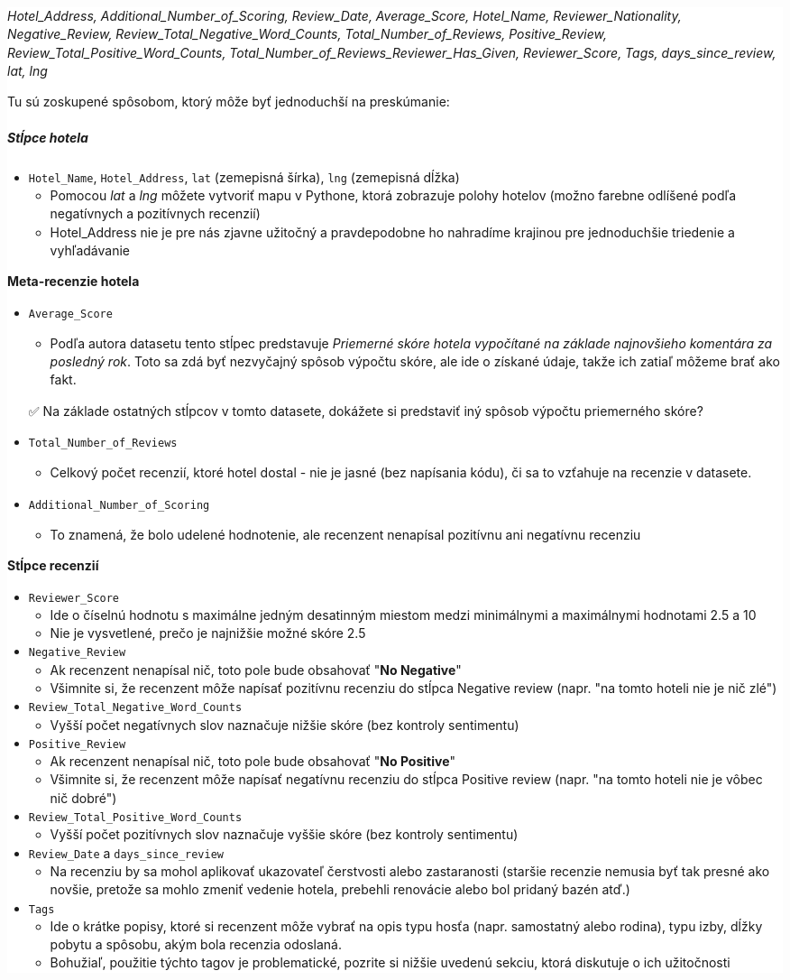 *Hotel_Address, Additional_Number_of_Scoring, Review_Date, Average_Score, Hotel_Name, Reviewer_Nationality, Negative_Review, Review_Total_Negative_Word_Counts, Total_Number_of_Reviews, Positive_Review, Review_Total_Positive_Word_Counts, Total_Number_of_Reviews_Reviewer_Has_Given, Reviewer_Score, Tags, days_since_review, lat, lng*

Tu sú zoskupené spôsobom, ktorý môže byť jednoduchší na preskúmanie: 
##### Stĺpce hotela

* `Hotel_Name`, `Hotel_Address`, `lat` (zemepisná šírka), `lng` (zemepisná dĺžka)
  * Pomocou *lat* a *lng* môžete vytvoriť mapu v Pythone, ktorá zobrazuje polohy hotelov (možno farebne odlíšené podľa negatívnych a pozitívnych recenzií)
  * Hotel_Address nie je pre nás zjavne užitočný a pravdepodobne ho nahradíme krajinou pre jednoduchšie triedenie a vyhľadávanie

**Meta-recenzie hotela**

* `Average_Score`
  * Podľa autora datasetu tento stĺpec predstavuje *Priemerné skóre hotela vypočítané na základe najnovšieho komentára za posledný rok*. Toto sa zdá byť nezvyčajný spôsob výpočtu skóre, ale ide o získané údaje, takže ich zatiaľ môžeme brať ako fakt. 
  
  ✅ Na základe ostatných stĺpcov v tomto datasete, dokážete si predstaviť iný spôsob výpočtu priemerného skóre?

* `Total_Number_of_Reviews`
  * Celkový počet recenzií, ktoré hotel dostal - nie je jasné (bez napísania kódu), či sa to vzťahuje na recenzie v datasete.
* `Additional_Number_of_Scoring`
  * To znamená, že bolo udelené hodnotenie, ale recenzent nenapísal pozitívnu ani negatívnu recenziu

**Stĺpce recenzií**

- `Reviewer_Score`
  - Ide o číselnú hodnotu s maximálne jedným desatinným miestom medzi minimálnymi a maximálnymi hodnotami 2.5 a 10
  - Nie je vysvetlené, prečo je najnižšie možné skóre 2.5
- `Negative_Review`
  - Ak recenzent nenapísal nič, toto pole bude obsahovať "**No Negative**"
  - Všimnite si, že recenzent môže napísať pozitívnu recenziu do stĺpca Negative review (napr. "na tomto hoteli nie je nič zlé")
- `Review_Total_Negative_Word_Counts`
  - Vyšší počet negatívnych slov naznačuje nižšie skóre (bez kontroly sentimentu)
- `Positive_Review`
  - Ak recenzent nenapísal nič, toto pole bude obsahovať "**No Positive**"
  - Všimnite si, že recenzent môže napísať negatívnu recenziu do stĺpca Positive review (napr. "na tomto hoteli nie je vôbec nič dobré")
- `Review_Total_Positive_Word_Counts`
  - Vyšší počet pozitívnych slov naznačuje vyššie skóre (bez kontroly sentimentu)
- `Review_Date` a `days_since_review`
  - Na recenziu by sa mohol aplikovať ukazovateľ čerstvosti alebo zastaranosti (staršie recenzie nemusia byť tak presné ako novšie, pretože sa mohlo zmeniť vedenie hotela, prebehli renovácie alebo bol pridaný bazén atď.)
- `Tags`
  - Ide o krátke popisy, ktoré si recenzent môže vybrať na opis typu hosťa (napr. samostatný alebo rodina), typu izby, dĺžky pobytu a spôsobu, akým bola recenzia odoslaná. 
  - Bohužiaľ, použitie týchto tagov je problematické, pozrite si nižšie uvedenú sekciu, ktorá diskutuje o ich užitočnosti
